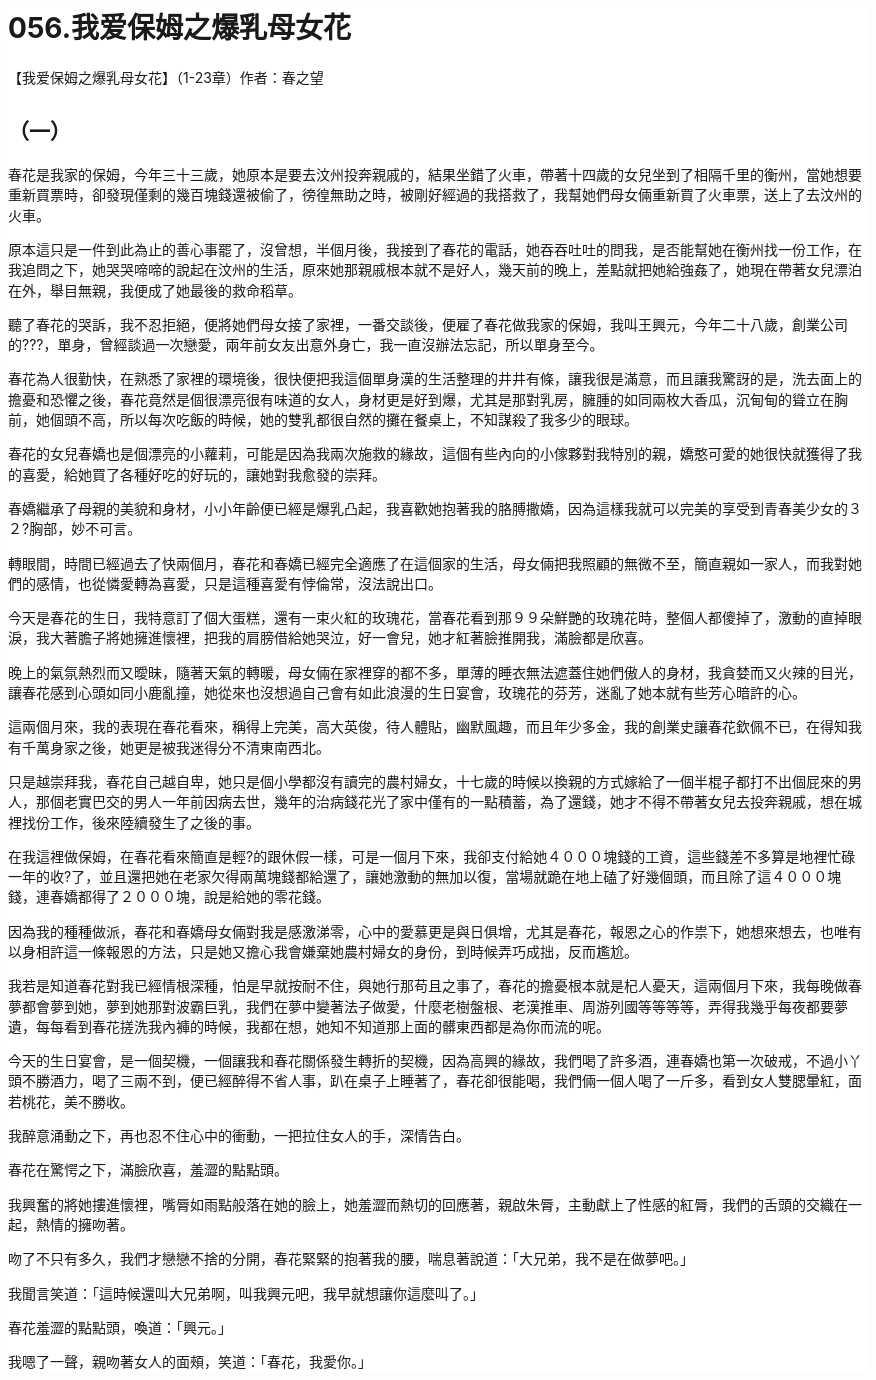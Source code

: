 ﻿# 056.我爱保姆之爆乳母女花

【我爱保姆之爆乳母女花】（1-23章）作者：春之望

## （一）

春花是我家的保姆，今年三十三歲，她原本是要去汶州投奔親戚的，結果坐錯了火車，帶著十四歲的女兒坐到了相隔千里的衡州，當她想要重新買票時，卻發現僅剩的幾百塊錢還被偷了，徬徨無助之時，被剛好經過的我搭救了，我幫她們母女倆重新買了火車票，送上了去汶州的火車。

原本這只是一件到此為止的善心事罷了，沒曾想，半個月後，我接到了春花的電話，她吞吞吐吐的問我，是否能幫她在衡州找一份工作，在我追問之下，她哭哭啼啼的說起在汶州的生活，原來她那親戚根本就不是好人，幾天前的晚上，差點就把她給強姦了，她現在帶著女兒漂泊在外，舉目無親，我便成了她最後的救命稻草。

聽了春花的哭訴，我不忍拒絕，便將她們母女接了家裡，一番交談後，便雇了春花做我家的保姆，我叫王興元，今年二十八歲，創業公司的???，單身，曾經談過一次戀愛，兩年前女友出意外身亡，我一直沒辦法忘記，所以單身至今。

春花為人很勤快，在熟悉了家裡的環境後，很快便把我這個單身漢的生活整理的井井有條，讓我很是滿意，而且讓我驚訝的是，洗去面上的擔憂和恐懼之後，春花竟然是個很漂亮很有味道的女人，身材更是好到爆，尤其是那對乳房，臃腫的如同兩枚大香瓜，沉甸甸的聳立在胸前，她個頭不高，所以每次吃飯的時候，她的雙乳都很自然的攤在餐桌上，不知謀殺了我多少的眼球。

春花的女兒春嬌也是個漂亮的小蘿莉，可能是因為我兩次施救的緣故，這個有些內向的小傢夥對我特別的親，嬌憨可愛的她很快就獲得了我的喜愛，給她買了各種好吃的好玩的，讓她對我愈發的崇拜。

春嬌繼承了母親的美貌和身材，小小年齡便已經是爆乳凸起，我喜歡她抱著我的胳膊撒嬌，因為這樣我就可以完美的享受到青春美少女的３２?胸部，妙不可言。

轉眼間，時間已經過去了快兩個月，春花和春嬌已經完全適應了在這個家的生活，母女倆把我照顧的無微不至，簡直親如一家人，而我對她們的感情，也從憐愛轉為喜愛，只是這種喜愛有悖倫常，沒法說出口。

今天是春花的生日，我特意訂了個大蛋糕，還有一束火紅的玫瑰花，當春花看到那９９朵鮮艷的玫瑰花時，整個人都傻掉了，激動的直掉眼淚，我大著膽子將她擁進懷裡，把我的肩膀借給她哭泣，好一會兒，她才紅著臉推開我，滿臉都是欣喜。

晚上的氣氛熱烈而又曖昧，隨著天氣的轉暖，母女倆在家裡穿的都不多，單薄的睡衣無法遮蓋住她們傲人的身材，我貪婪而又火辣的目光，讓春花感到心頭如同小鹿亂撞，她從來也沒想過自己會有如此浪漫的生日宴會，玫瑰花的芬芳，迷亂了她本就有些芳心暗許的心。

這兩個月來，我的表現在春花看來，稱得上完美，高大英俊，待人體貼，幽默風趣，而且年少多金，我的創業史讓春花欽佩不已，在得知我有千萬身家之後，她更是被我迷得分不清東南西北。

只是越崇拜我，春花自己越自卑，她只是個小學都沒有讀完的農村婦女，十七歲的時候以換親的方式嫁給了一個半棍子都打不出個屁來的男人，那個老實巴交的男人一年前因病去世，幾年的治病錢花光了家中僅有的一點積蓄，為了還錢，她才不得不帶著女兒去投奔親戚，想在城裡找份工作，後來陸續發生了之後的事。

在我這裡做保姆，在春花看來簡直是輕?的跟休假一樣，可是一個月下來，我卻支付給她４０００塊錢的工資，這些錢差不多算是地裡忙碌一年的收?了，並且還把她在老家欠得兩萬塊錢都給還了，讓她激動的無加以復，當場就跪在地上磕了好幾個頭，而且除了這４０００塊錢，連春嬌都得了２０００塊，說是給她的零花錢。

因為我的種種做派，春花和春嬌母女倆對我是感激涕零，心中的愛慕更是與日俱增，尤其是春花，報恩之心的作祟下，她想來想去，也唯有以身相許這一條報恩的方法，只是她又擔心我會嫌棄她農村婦女的身份，到時候弄巧成拙，反而尷尬。

我若是知道春花對我已經情根深種，怕是早就按耐不住，與她行那苟且之事了，春花的擔憂根本就是杞人憂天，這兩個月下來，我每晚做春夢都會夢到她，夢到她那對波霸巨乳，我們在夢中變著法子做愛，什麼老樹盤根、老漢推車、周游列國等等等等，弄得我幾乎每夜都要夢遺，每每看到春花搓洗我內褲的時候，我都在想，她知不知道那上面的髒東西都是為你而流的呢。

今天的生日宴會，是一個契機，一個讓我和春花關係發生轉折的契機，因為高興的緣故，我們喝了許多酒，連春嬌也第一次破戒，不過小丫頭不勝酒力，喝了三兩不到，便已經醉得不省人事，趴在桌子上睡著了，春花卻很能喝，我們倆一個人喝了一斤多，看到女人雙腮暈紅，面若桃花，美不勝收。

我醉意涌動之下，再也忍不住心中的衝動，一把拉住女人的手，深情告白。

春花在驚愕之下，滿臉欣喜，羞澀的點點頭。

我興奮的將她摟進懷裡，嘴脣如雨點般落在她的臉上，她羞澀而熱切的回應著，親啟朱脣，主動獻上了性感的紅脣，我們的舌頭的交織在一起，熱情的擁吻著。

吻了不只有多久，我們才戀戀不捨的分開，春花緊緊的抱著我的腰，喘息著說道：「大兄弟，我不是在做夢吧。」

我聞言笑道：「這時候還叫大兄弟啊，叫我興元吧，我早就想讓你這麼叫了。」

春花羞澀的點點頭，喚道：「興元。」

我嗯了一聲，親吻著女人的面頰，笑道：「春花，我愛你。」
